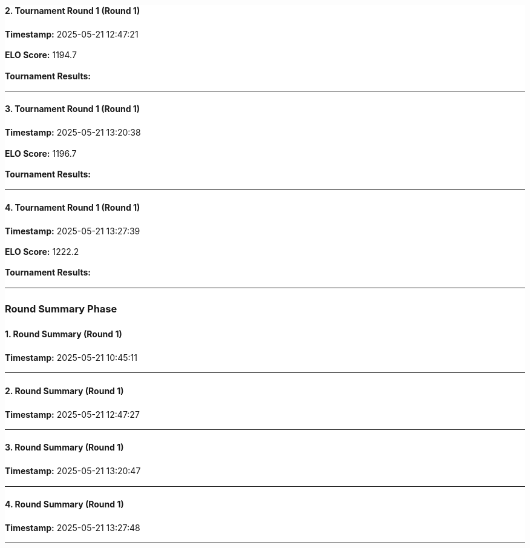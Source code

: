 
#### 2. Tournament Round 1 (Round 1)
**Timestamp:** 2025-05-21 12:47:21

**ELO Score:** 1194.7

**Tournament Results:**



---

#### 3. Tournament Round 1 (Round 1)
**Timestamp:** 2025-05-21 13:20:38

**ELO Score:** 1196.7

**Tournament Results:**



---

#### 4. Tournament Round 1 (Round 1)
**Timestamp:** 2025-05-21 13:27:39

**ELO Score:** 1222.2

**Tournament Results:**



---

### Round Summary Phase

#### 1. Round Summary (Round 1)
**Timestamp:** 2025-05-21 10:45:11



---

#### 2. Round Summary (Round 1)
**Timestamp:** 2025-05-21 12:47:27



---

#### 3. Round Summary (Round 1)
**Timestamp:** 2025-05-21 13:20:47



---

#### 4. Round Summary (Round 1)
**Timestamp:** 2025-05-21 13:27:48



---